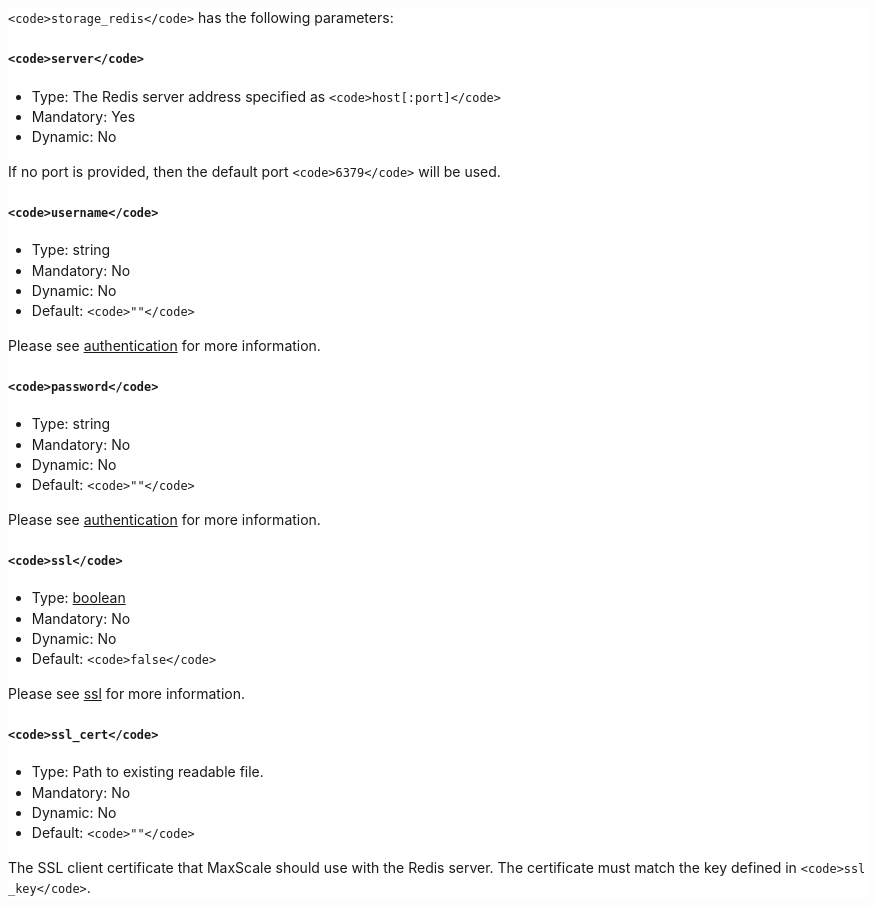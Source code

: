 
`<code>storage_redis</code>` has the following parameters:


#### `<code>server</code>`


* Type: The Redis server address specified as `<code>host[:port]</code>`
* Mandatory: Yes
* Dynamic: No


If no port is provided, then the default port `<code>6379</code>` will be used.


#### `<code>username</code>`


* Type: string
* Mandatory: No
* Dynamic: No
* Default: `<code>""</code>`


Please see [authentication](#authentication) for more information.


#### `<code>password</code>`


* Type: string
* Mandatory: No
* Dynamic: No
* Default: `<code>""</code>`


Please see [authentication](#authentication) for more information.


#### `<code>ssl</code>`


* Type: [boolean](../maxscale-24-02getting-started/mariadb-maxscale-2402-maxscale-2402-mariadb-maxscale-configuration-guide.md)
* Mandatory: No
* Dynamic: No
* Default: `<code>false</code>`


Please see [ssl](#ssl-1) for more information.


#### `<code>ssl_cert</code>`


* Type: Path to existing readable file.
* Mandatory: No
* Dynamic: No
* Default: `<code>""</code>`


The SSL client certificate that MaxScale should use with the Redis
server. The certificate must match the key defined in `<code>ssl_key</code>`.
